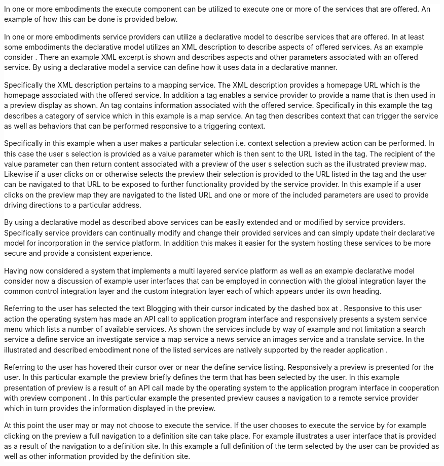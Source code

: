 In one or more embodiments the execute component can be utilized to execute one or more of the services that are offered. An example of how this can be done is provided below.

In one or more embodiments service providers can utilize a declarative model to describe services that are offered. In at least some embodiments the declarative model utilizes an XML description to describe aspects of offered services. As an example consider . There an example XML excerpt is shown and describes aspects and other parameters associated with an offered service. By using a declarative model a service can define how it uses data in a declarative manner.

Specifically the XML description pertains to a mapping service. The XML description provides a homepage URL which is the homepage associated with the offered service. In addition a tag enables a service provider to provide a name that is then used in a preview display as shown. An tag contains information associated with the offered service. Specifically in this example the tag describes a category of service which in this example is a map service. An tag then describes context that can trigger the service as well as behaviors that can be performed responsive to a triggering context.

Specifically in this example when a user makes a particular selection i.e. context selection a preview action can be performed. In this case the user s selection is provided as a value parameter which is then sent to the URL listed in the tag. The recipient of the value parameter can then return content associated with a preview of the user s selection such as the illustrated preview map. Likewise if a user clicks on or otherwise selects the preview their selection is provided to the URL listed in the tag and the user can be navigated to that URL to be exposed to further functionality provided by the service provider. In this example if a user clicks on the preview map they are navigated to the listed URL and one or more of the included parameters are used to provide driving directions to a particular address.

By using a declarative model as described above services can be easily extended and or modified by service providers. Specifically service providers can continually modify and change their provided services and can simply update their declarative model for incorporation in the service platform. In addition this makes it easier for the system hosting these services to be more secure and provide a consistent experience.

Having now considered a system that implements a multi layered service platform as well as an example declarative model consider now a discussion of example user interfaces that can be employed in connection with the global integration layer the common control integration layer and the custom integration layer each of which appears under its own heading.

Referring to the user has selected the text Blogging with their cursor indicated by the dashed box at . Responsive to this user action the operating system has made an API call to application program interface and responsively presents a system service menu which lists a number of available services. As shown the services include by way of example and not limitation a search service a define service an investigate service a map service a news service an images service and a translate service. In the illustrated and described embodiment none of the listed services are natively supported by the reader application .

Referring to the user has hovered their cursor over or near the define service listing. Responsively a preview is presented for the user. In this particular example the preview briefly defines the term that has been selected by the user. In this example presentation of preview is a result of an API call made by the operating system to the application program interface in cooperation with preview component . In this particular example the presented preview causes a navigation to a remote service provider which in turn provides the information displayed in the preview.

At this point the user may or may not choose to execute the service. If the user chooses to execute the service by for example clicking on the preview a full navigation to a definition site can take place. For example illustrates a user interface that is provided as a result of the navigation to a definition site. In this example a full definition of the term selected by the user can be provided as well as other information provided by the definition site.
